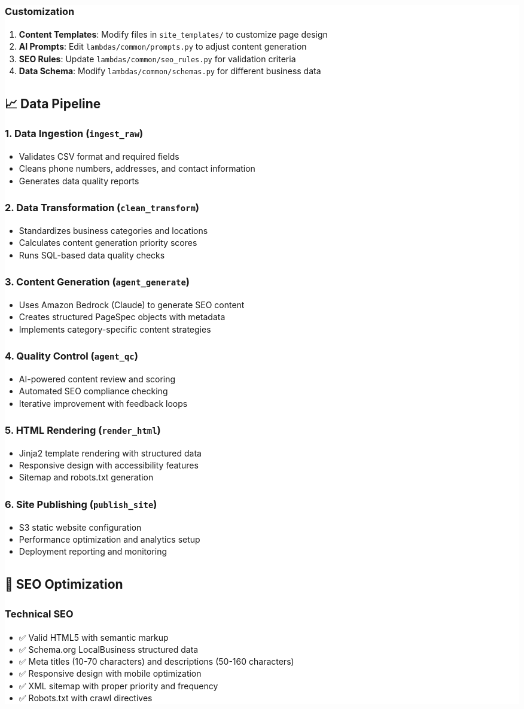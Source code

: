### Customization

1. **Content Templates**: Modify files in `site_templates/` to customize page design
2. **AI Prompts**: Edit `lambdas/common/prompts.py` to adjust content generation
3. **SEO Rules**: Update `lambdas/common/seo_rules.py` for validation criteria
4. **Data Schema**: Modify `lambdas/common/schemas.py` for different business data

## 📈 Data Pipeline

### 1. Data Ingestion (`ingest_raw`)
- Validates CSV format and required fields
- Cleans phone numbers, addresses, and contact information
- Generates data quality reports

### 2. Data Transformation (`clean_transform`)
- Standardizes business categories and locations
- Calculates content generation priority scores
- Runs SQL-based data quality checks

### 3. Content Generation (`agent_generate`)
- Uses Amazon Bedrock (Claude) to generate SEO content
- Creates structured PageSpec objects with metadata
- Implements category-specific content strategies

### 4. Quality Control (`agent_qc`)
- AI-powered content review and scoring
- Automated SEO compliance checking
- Iterative improvement with feedback loops

### 5. HTML Rendering (`render_html`)
- Jinja2 template rendering with structured data
- Responsive design with accessibility features
- Sitemap and robots.txt generation

### 6. Site Publishing (`publish_site`)
- S3 static website configuration
- Performance optimization and analytics setup
- Deployment reporting and monitoring

## 🎯 SEO Optimization

### Technical SEO
- ✅ Valid HTML5 with semantic markup
- ✅ Schema.org LocalBusiness structured data
- ✅ Meta titles (10-70 characters) and descriptions (50-160 characters)
- ✅ Responsive design with mobile optimization
- ✅ XML sitemap with proper priority and frequency
- ✅ Robots.txt with crawl directives
